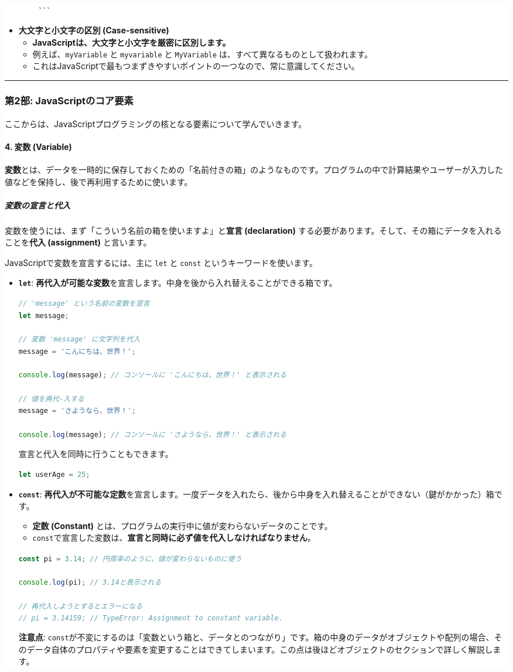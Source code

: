             ```

*   **大文字と小文字の区別 (Case-sensitive)**
    *   **JavaScriptは、大文字と小文字を厳密に区別します。**
    *   例えば、`myVariable` と `myvariable` と `MyVariable` は、すべて異なるものとして扱われます。
    *   これはJavaScriptで最もつまずきやすいポイントの一つなので、常に意識してください。

---

### 第2部: JavaScriptのコア要素

ここからは、JavaScriptプログラミングの核となる要素について学んでいきます。

#### 4. 変数 (Variable)

**変数**とは、データを一時的に保存しておくための「名前付きの箱」のようなものです。プログラムの中で計算結果やユーザーが入力した値などを保持し、後で再利用するために使います。

##### 変数の宣言と代入

変数を使うには、まず「こういう名前の箱を使いますよ」と**宣言 (declaration)** する必要があります。そして、その箱にデータを入れることを**代入 (assignment)** と言います。

JavaScriptで変数を宣言するには、主に `let` と `const` というキーワードを使います。

*   **`let`**: **再代入が可能な変数**を宣言します。中身を後から入れ替えることができる箱です。
    ```javascript
    // 'message' という名前の変数を宣言
    let message;

    // 変数 'message' に文字列を代入
    message = 'こんにちは、世界！';

    console.log(message); // コンソールに 'こんにちは、世界！' と表示される

    // 値を再代-入する
    message = 'さようなら、世界！';

    console.log(message); // コンソールに 'さようなら、世界！' と表示される
    ```
    宣言と代入を同時に行うこともできます。
    ```javascript
    let userAge = 25;
    ```

*   **`const`**: **再代入が不可能な定数**を宣言します。一度データを入れたら、後から中身を入れ替えることができない（鍵がかかった）箱です。
    *   **定数 (Constant)** とは、プログラムの実行中に値が変わらないデータのことです。
    *   `const`で宣言した変数は、**宣言と同時に必ず値を代入しなければなりません**。
    ```javascript
    const pi = 3.14; // 円周率のように、値が変わらないものに使う

    console.log(pi); // 3.14と表示される

    // 再代入しようとするとエラーになる
    // pi = 3.14159; // TypeError: Assignment to constant variable.
    ```
    **注意点**: `const`が不変にするのは「変数という箱と、データとのつながり」です。箱の中身のデータがオブジェクトや配列の場合、そのデータ自体のプロパティや要素を変更することはできてしまいます。この点は後ほどオブジェクトのセクションで詳しく解説します。
